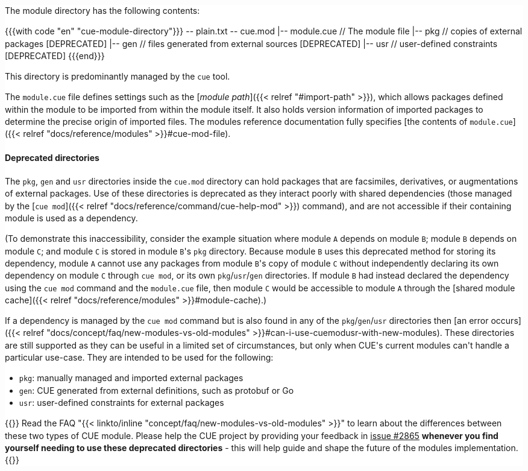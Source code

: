 The module directory has the following contents:

{{{with code "en" "cue-module-directory"}}}
-- plain.txt --
cue.mod
|-- module.cue  // The module file
|-- pkg         // copies of external packages [DEPRECATED]
|-- gen         // files generated from external sources [DEPRECATED]
|-- usr         // user-defined constraints [DEPRECATED]
{{{end}}}

This directory is predominantly managed by the `cue` tool.

The `module.cue` file defines settings such as the
[*module path*]({{< relref "#import-path" >}}),
which allows packages defined within the module to be imported from within the
module itself.
It also holds version information of imported packages to determine the precise
origin of imported files. The modules reference documentation fully specifies
[the contents of `module.cue`]({{< relref "docs/reference/modules" >}}#cue-mod-file).

#### Deprecated directories

The `pkg`, `gen` and `usr` directories inside the `cue.mod` directory can hold
packages that are facsimiles, derivatives, or augmentations of external packages.
Use of these directories is deprecated as they interact poorly with shared
dependencies (those managed by the
[`cue mod`]({{< relref "docs/reference/command/cue-help-mod" >}}) command), and
are not accessible if their containing module is used as a dependency.


(To demonstrate this inaccessibility, consider the example situation where
module `A` depends on module `B`; module `B` depends on module `C`; and module
`C` is stored in module `B`'s `pkg` directory. Because module `B` uses this
deprecated method for storing its dependency, module `A` cannot use any
packages from module `B`'s copy of module `C` without independently declaring
its own dependency on module `C` through `cue mod`, or its own
`pkg`/`usr`/`gen` directories. If module `B` had instead declared the
dependency using the `cue mod` command and the `module.cue` file, then module
`C` would be accessible to module `A` through the
[shared module cache]({{< relref "docs/reference/modules" >}}#module-cache).)

If a dependency is managed by the `cue mod` command but is also found in any of
the `pkg`/`gen`/`usr` directories then
[an error occurs]({{< relref "docs/concept/faq/new-modules-vs-old-modules" >}}#can-i-use-cuemodusr-with-new-modules).
These directories are still supported as they can be useful in a limited set of
circumstances, but only when CUE's current modules can't handle a particular
use-case. They are intended to be used for the following:

- `pkg`: manually managed and imported external packages
- `gen`: CUE generated from external definitions, such as protobuf or Go
- `usr`: user-defined constraints for external packages

{{<info>}}
Read the FAQ "{{< linkto/inline "concept/faq/new-modules-vs-old-modules" >}}" to
learn about the differences between these two types of CUE module. Please help
the CUE project by providing your feedback in [issue #2865](/issue/2865) **whenever you
find yourself needing to use these deprecated directories** - this will help
guide and shape the future of the modules implementation.
{{</info>}}
